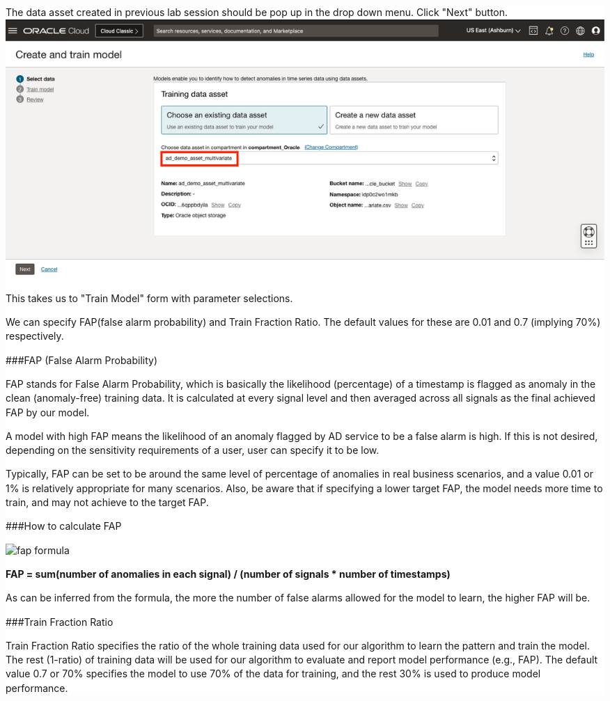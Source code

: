 The data asset created in previous lab session should be pop up in the drop down menu. Click "Next" button.
![choose an existing dataset](../images/choose_an_existing_multivariate_dataset.png " ")

This takes us to "Train Model" form with parameter selections.

We can specify FAP(false alarm probability) and Train Fraction Ratio. The default values for these are 0.01 and 0.7 (implying 70%) respectively.

###FAP (False Alarm Probability)

FAP stands for False Alarm Probability, which is basically the likelihood (percentage) of a timestamp is flagged as anomaly in the clean (anomaly-free) training data. It is calculated at every signal level and then averaged across all signals as the final achieved FAP by our model.  

A model with high FAP means the likelihood of an anomaly flagged by AD service to be a false alarm is high. If this is not desired, depending on the sensitivity requirements of a user, user can specify it to be low.

Typically, FAP can be set to be around the same level of percentage of anomalies in real business scenarios, and a value 0.01 or 1% is relatively appropriate for many scenarios. Also, be aware that if specifying a lower target FAP, the model needs more time to train, and may not achieve to the target FAP.

###How to calculate FAP

![fap formula](../images/fap-formula.png " ")

**FAP = sum(number of anomalies in each signal) / (number of signals * number of timestamps)**

As can be inferred from the formula, the more the number of false alarms allowed for the model to learn, the higher FAP will be.

###Train Fraction Ratio

Train Fraction Ratio specifies the ratio of the whole training data used for our algorithm to learn the pattern and train the model. The rest (1-ratio) of training data will be used for our algorithm to evaluate and report model performance (e.g., FAP). The default value 0.7 or 70% specifies the model to use 70% of the data for training, and the rest 30% is used to produce model performance.
